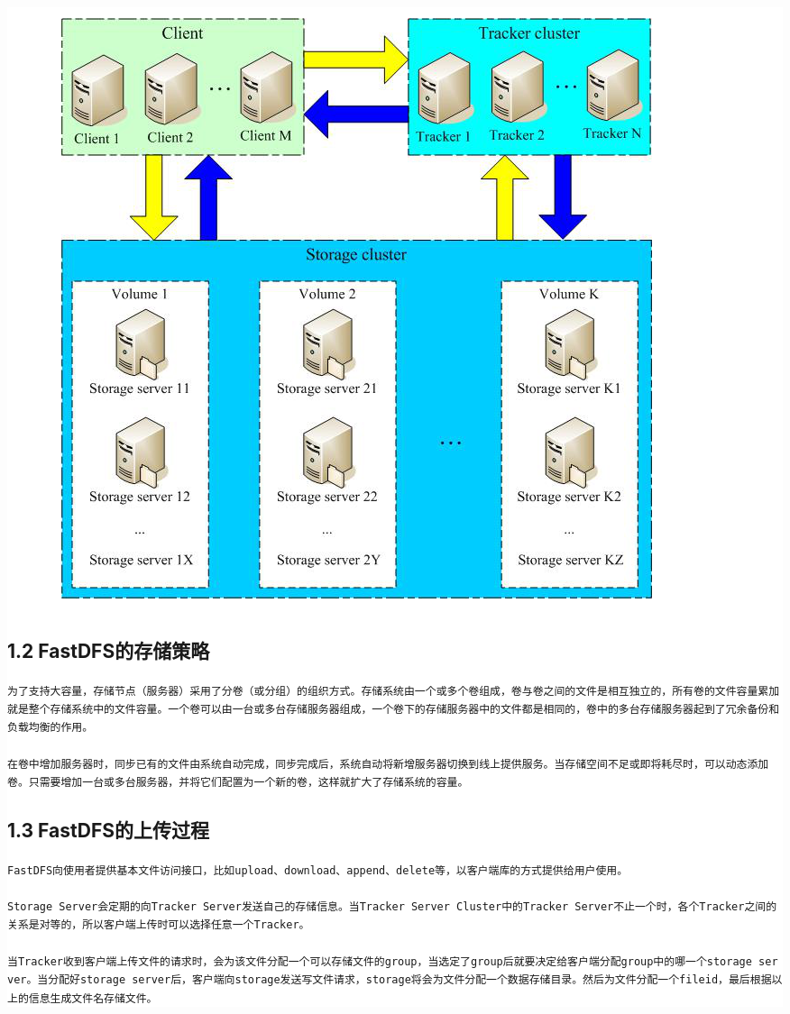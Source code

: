 ![fastdfsarchitect](/imgs/fastdfs/fastdfsarchitect.png)

## 1.2  FastDFS的存储策略

	为了支持大容量，存储节点（服务器）采用了分卷（或分组）的组织方式。存储系统由一个或多个卷组成，卷与卷之间的文件是相互独立的，所有卷的文件容量累加就是整个存储系统中的文件容量。一个卷可以由一台或多台存储服务器组成，一个卷下的存储服务器中的文件都是相同的，卷中的多台存储服务器起到了冗余备份和负载均衡的作用。
	
	在卷中增加服务器时，同步已有的文件由系统自动完成，同步完成后，系统自动将新增服务器切换到线上提供服务。当存储空间不足或即将耗尽时，可以动态添加卷。只需要增加一台或多台服务器，并将它们配置为一个新的卷，这样就扩大了存储系统的容量。

## 1.3  FastDFS的上传过程

	FastDFS向使用者提供基本文件访问接口，比如upload、download、append、delete等，以客户端库的方式提供给用户使用。
	
	Storage Server会定期的向Tracker Server发送自己的存储信息。当Tracker Server Cluster中的Tracker Server不止一个时，各个Tracker之间的关系是对等的，所以客户端上传时可以选择任意一个Tracker。
	
	当Tracker收到客户端上传文件的请求时，会为该文件分配一个可以存储文件的group，当选定了group后就要决定给客户端分配group中的哪一个storage server。当分配好storage server后，客户端向storage发送写文件请求，storage将会为文件分配一个数据存储目录。然后为文件分配一个fileid，最后根据以上的信息生成文件名存储文件。
